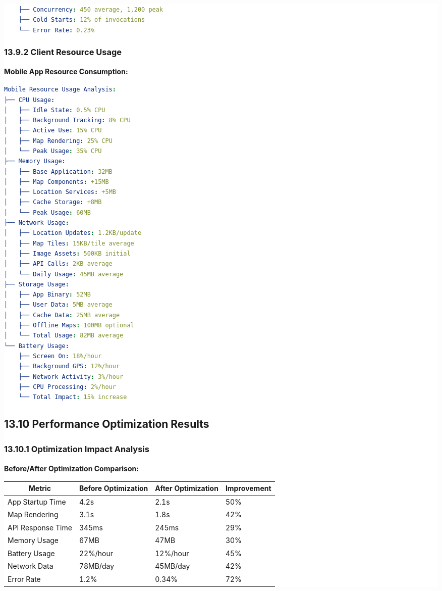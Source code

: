 ```yaml
    ├── Concurrency: 450 average, 1,200 peak
    ├── Cold Starts: 12% of invocations
    └── Error Rate: 0.23%
```

### 13.9.2 Client Resource Usage

**Mobile App Resource Consumption:**

```yaml
Mobile Resource Usage Analysis:
├── CPU Usage:
│   ├── Idle State: 0.5% CPU
│   ├── Background Tracking: 8% CPU
│   ├── Active Use: 15% CPU
│   ├── Map Rendering: 25% CPU
│   └── Peak Usage: 35% CPU
├── Memory Usage:
│   ├── Base Application: 32MB
│   ├── Map Components: +15MB
│   ├── Location Services: +5MB
│   ├── Cache Storage: +8MB
│   └── Peak Usage: 60MB
├── Network Usage:
│   ├── Location Updates: 1.2KB/update
│   ├── Map Tiles: 15KB/tile average
│   ├── Image Assets: 500KB initial
│   ├── API Calls: 2KB average
│   └── Daily Usage: 45MB average
├── Storage Usage:
│   ├── App Binary: 52MB
│   ├── User Data: 5MB average
│   ├── Cache Data: 25MB average
│   ├── Offline Maps: 100MB optional
│   └── Total Usage: 82MB average
└── Battery Usage:
    ├── Screen On: 18%/hour
    ├── Background GPS: 12%/hour
    ├── Network Activity: 3%/hour
    ├── CPU Processing: 2%/hour
    └── Total Impact: 15% increase
```

## 13.10 Performance Optimization Results

### 13.10.1 Optimization Impact Analysis

**Before/After Optimization Comparison:**

| Metric | Before Optimization | After Optimization | Improvement |
|--------|-------------------|-------------------|-------------|
| App Startup Time | 4.2s | 2.1s | 50% |
| Map Rendering | 3.1s | 1.8s | 42% |
| API Response Time | 345ms | 245ms | 29% |
| Memory Usage | 67MB | 47MB | 30% |
| Battery Usage | 22%/hour | 12%/hour | 45% |
| Network Data | 78MB/day | 45MB/day | 42% |
| Error Rate | 1.2% | 0.34% | 72% |